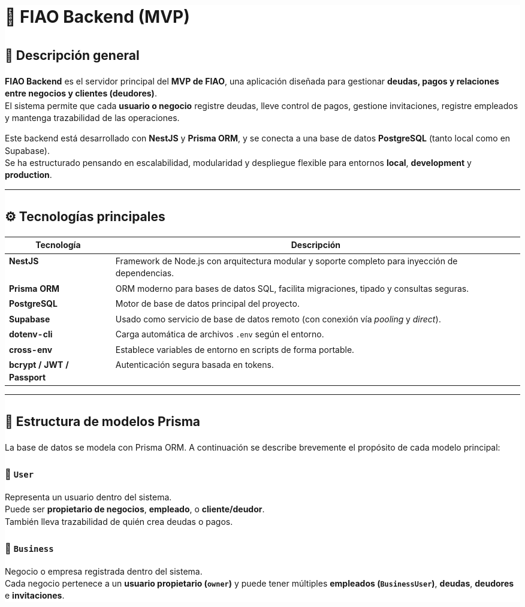 # 💸 FIAO Backend (MVP)

## 🧩 Descripción general

**FIAO Backend** es el servidor principal del **MVP de FIAO**, una aplicación diseñada para gestionar **deudas, pagos y relaciones entre negocios y clientes (deudores)**.  
El sistema permite que cada **usuario o negocio** registre deudas, lleve control de pagos, gestione invitaciones, registre empleados y mantenga trazabilidad de las operaciones.

Este backend está desarrollado con **NestJS** y **Prisma ORM**, y se conecta a una base de datos **PostgreSQL** (tanto local como en Supabase).  
Se ha estructurado pensando en escalabilidad, modularidad y despliegue flexible para entornos **local**, **development** y **production**.

---

## ⚙️ Tecnologías principales

| Tecnología | Descripción |
|-------------|-------------|
| **NestJS** | Framework de Node.js con arquitectura modular y soporte completo para inyección de dependencias. |
| **Prisma ORM** | ORM moderno para bases de datos SQL, facilita migraciones, tipado y consultas seguras. |
| **PostgreSQL** | Motor de base de datos principal del proyecto. |
| **Supabase** | Usado como servicio de base de datos remoto (con conexión vía *pooling* y *direct*). |
| **dotenv-cli** | Carga automática de archivos `.env` según el entorno. |
| **cross-env** | Establece variables de entorno en scripts de forma portable. |
| **bcrypt / JWT / Passport** | Autenticación segura basada en tokens. |

---

## 🧱 Estructura de modelos Prisma

La base de datos se modela con Prisma ORM. A continuación se describe brevemente el propósito de cada modelo principal:

### 👤 `User`
Representa un usuario dentro del sistema.  
Puede ser **propietario de negocios**, **empleado**, o **cliente/deudor**.  
También lleva trazabilidad de quién crea deudas o pagos.

### 🏢 `Business`
Negocio o empresa registrada dentro del sistema.  
Cada negocio pertenece a un **usuario propietario (`owner`)** y puede tener múltiples **empleados (`BusinessUser`)**, **deudas**, **deudores** e **invitaciones**.
